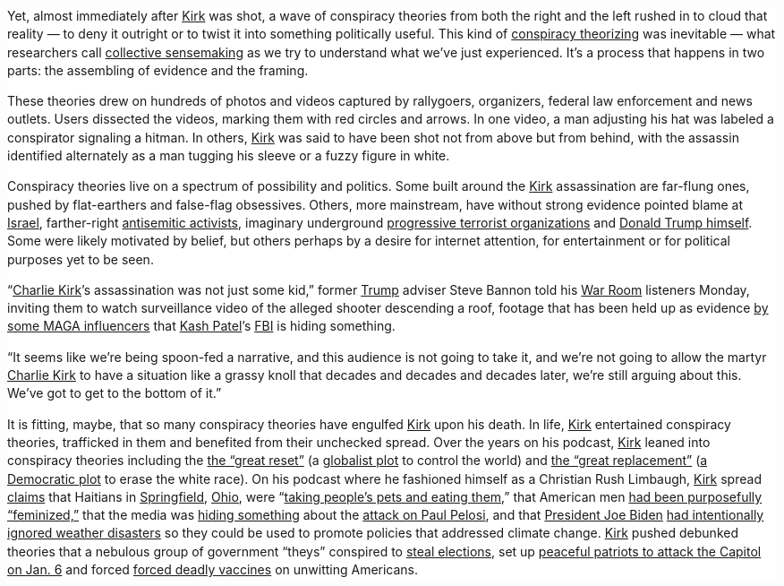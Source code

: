 Yet, almost immediately after [Kirk](https://www.charliekirk.com/) was shot, a wave of conspiracy theories from both the right and the left rushed in to cloud that reality — to deny it outright or to twist it into something politically useful. This kind of [conspiracy theorizing](https://www.nbcnews.com/politics/donald-trump/trump-second-shooter-water-tower-conspiracy-theory-rcna163154) was inevitable — what researchers call [collective sensemaking](https://www.cip.uw.edu/2024/07/15/trump-assassination-rumors-collective-sensemaking/) as we try to understand what we’ve just experienced. It’s a process that happens in two parts: the assembling of evidence and the framing.

These theories drew on hundreds of photos and videos captured by rallygoers, organizers, federal law enforcement and news outlets. Users dissected the videos, marking them with red circles and arrows. In one video, a man adjusting his hat was labeled a conspirator signaling a hitman. In others, [Kirk](https://www.charliekirk.com/) was said to have been shot not from above but from behind, with the assassin identified alternately as a man tugging his sleeve or a fuzzy figure in white.

Conspiracy theories live on a spectrum of possibility and politics. Some built around the [Kirk](https://www.charliekirk.com/) assassination are far-flung ones, pushed by flat-earthers and false-flag obsessives. Others, more mainstream, have without strong evidence pointed blame at [Israel](https://x.com/jacksonhinklle/status/1966055431601574351), farther-right [antisemitic activists](https://bsky.app/search?q=groyper+kirk), imaginary underground [progressive terrorist organizations](https://x.com/_johnnymaga/status/1967628873396523218) and [Donald Trump himself](https://x.com/Shayan86/status/1965993574656520614). Some were likely motivated by belief, but others perhaps by a desire for internet attention, for entertainment or for political purposes yet to be seen.

“[Charlie Kirk](https://www.charliekirk.com/)’s assassination was not just some kid,” former [Trump](https://www.donaldjtrump.com/) adviser Steve Bannon told his [War Room](https://warroom.org/) listeners Monday, inviting them to watch surveillance video of the alleged shooter descending a roof, footage that has been held up as evidence [by some MAGA influencers](https://extra.ie/2025/09/14/news/something-is-wrong-kirk-assassination) that [Kash Patel](https://www.fbi.gov/about/leadership-and-structure/director-patel)’s [FBI](https://www.fbi.gov/) is hiding something.

“It seems like we’re being spoon-fed a narrative, and this audience is not going to take it, and we’re not going to allow the martyr [Charlie Kirk](https://www.charliekirk.com/) to have a situation like a grassy knoll that decades and decades and decades later, we’re still arguing about this. We’ve got to get to the bottom of it.”

It is fitting, maybe, that so many conspiracy theories have engulfed [Kirk](https://www.charliekirk.com/) upon his death. In life, [Kirk](https://www.charliekirk.com/) entertained conspiracy theories, trafficked in them and benefited from their unchecked spread. Over the years on his podcast, [Kirk](https://www.charliekirk.com/) leaned into conspiracy theories including the [the “great reset”](https://www.youtube.com/watch?v=eFvE3NQaqms&ab_channel=RealLifewithJackHibbs) (a [globalist plot](https://www.isdglobal.org/explainers/the-great-reset/) to control the world) and [the “great replacement”](https://www.mediamatters.org/white-nationalism/while-calling-military-be-deployed-los-angeles-charlie-kirk-uses-chart-sourced) ([a Democratic plot](https://www.pbs.org/newshour/politics/what-is-great-replacement-theory-and-how-does-it-fuel-racist-violence) to erase the white race). On his podcast where he fashioned himself as a Christian Rush Limbaugh, [Kirk](https://www.charliekirk.com/) spread [claims](https://www.reuters.com/fact-check/no-evidence-haitian-immigrants-stealing-eating-pets-ohio-2024-09-10/) that Haitians in [Springfield](https://springfieldohio.gov/), [Ohio](https://www.ohio.gov/), were “[taking people’s pets and eating them](https://www.mediamatters.org/charlie-kirk/charlie-kirk-amplifies-debunked-social-media-rumor-about-haitian-immigrants),” that American men [had been purposefully “feminized,”](https://thecharliekirkshow.com/podcasts/the-charlie-kirk-show/the-death-of-western-testosterone) that the media was [hiding something](https://www.cnn.com/2022/10/31/politics/pelosi-attack-right-wing-conspiracy-theories-invs) about the [attack on Paul Pelosi](https://rumble.com/v1qs7n2-a-naked-smear-of-maga-don-buldoc-dan-cox-chadwick-moore-the-charlie-kirk-sh.html?e9s=src_v1_cbl%2Csrc_v1_ucp_a), and that [President Joe Biden](https://bidenwhitehouse.archives.gov/) [had intentionally ignored weather disasters](https://www.mediamatters.org/charlie-kirk/charlie-kirk-falsely-claims-there-has-been-no-federal-response-maui-wildfires) so they could be used to promote policies that addressed climate change. [Kirk](https://www.charliekirk.com/) pushed debunked theories that a nebulous group of government “theys” conspired to [steal elections](https://www.tapesearch.com/episode/a-full-defense-of-2-000-mules-with-dinesh-d-souza/BajmXj4GtxDRfGkTiNSbmY?h=A%20Full%20Defense%20of%202%2C000%20Mules%20with%20Dinesh%20D%27Souza), set up [peaceful patriots to attack the Capitol on Jan. 6](https://www.mediamatters.org/january-6-insurrection/here-are-key-right-wing-media-figures-who-rewrote-history-january-6#:~:text=Charlie%20Kirk](https://www.charliekirk.com/)%2C%20who%20co%2Dfounded%20the%20right%2Dwing%20organization%20Turning%20Point%20USA%2C%20has%20repeatedly%20downplayed%20the%20insurrection%20and%20accused%20Ray%20Epps%20of%20being%20a%20federal%20agent.) and forced [forced deadly vaccines](https://www.mediamatters.org/charlie-kirk/charlie-kirks-anti-vax-campaign) on unwitting Americans.